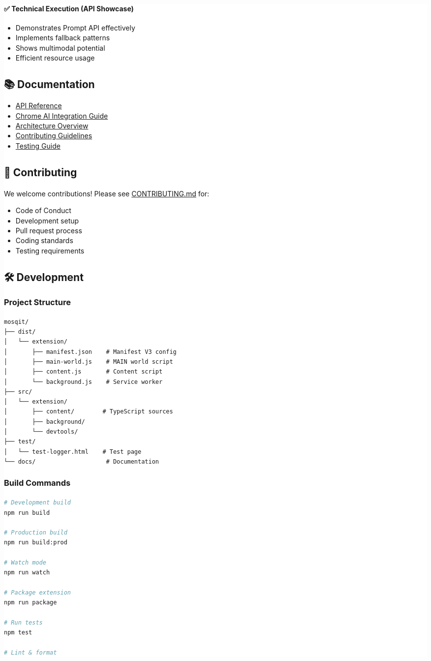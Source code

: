 #### ✅ Technical Execution (API Showcase)
- Demonstrates Prompt API effectively
- Implements fallback patterns
- Shows multimodal potential
- Efficient resource usage

## 📚 Documentation

- [API Reference](docs/API.md)
- [Chrome AI Integration Guide](CHROME_AI_INTEGRATION.md)
- [Architecture Overview](docs/ARCHITECTURE.md)
- [Contributing Guidelines](CONTRIBUTING.md)
- [Testing Guide](docs/TESTING.md)

## 🤝 Contributing

We welcome contributions! Please see [CONTRIBUTING.md](CONTRIBUTING.md) for:
- Code of Conduct
- Development setup
- Pull request process
- Coding standards
- Testing requirements

## 🛠️ Development

### Project Structure
```
mosqit/
├── dist/
│   └── extension/
│       ├── manifest.json    # Manifest V3 config
│       ├── main-world.js    # MAIN world script
│       ├── content.js       # Content script
│       └── background.js    # Service worker
├── src/
│   └── extension/
│       ├── content/        # TypeScript sources
│       ├── background/
│       └── devtools/
├── test/
│   └── test-logger.html    # Test page
└── docs/                    # Documentation
```

### Build Commands
```bash
# Development build
npm run build

# Production build
npm run build:prod

# Watch mode
npm run watch

# Package extension
npm run package

# Run tests
npm test

# Lint & format
```